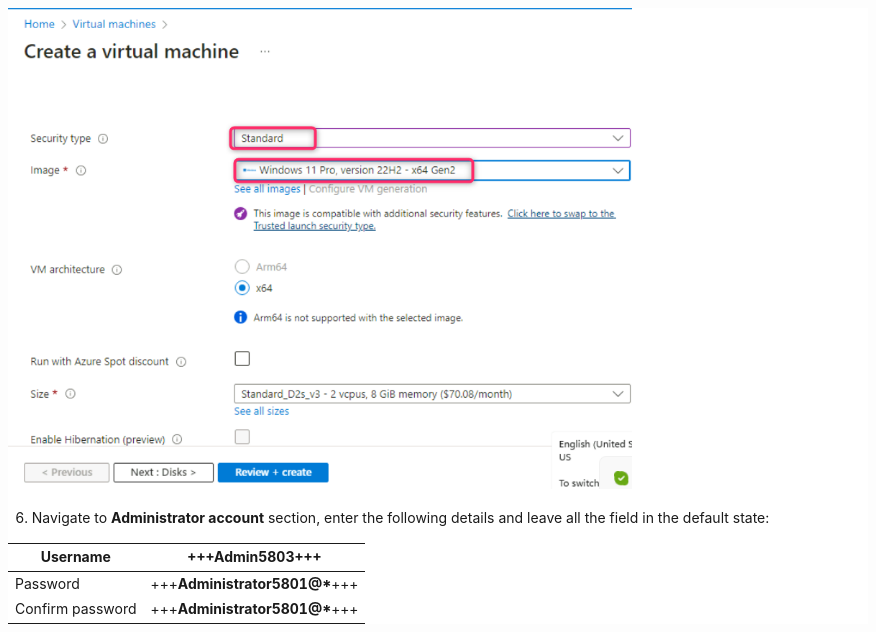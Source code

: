 <img src="./media/image101.png" style="width:6.5in;height:5.00972in" />

6.  Navigate to **Administrator account** section, enter the following
    details and leave all the field in the default state:

| Username         | +++**Admin5803**+++            |
|------------------|--------------------------------|
| Password         | +++**Administrator5801@\***+++ |
| Confirm password | +++**Administrator5801@\***+++ |
